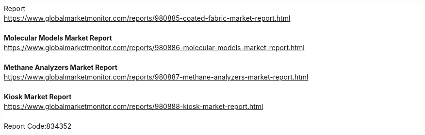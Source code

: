 Report</strong><br /><a href="https://www.globalmarketmonitor.com/reports/980885-coated-fabric-market-report.html">https://www.globalmarketmonitor.com/reports/980885-coated-fabric-market-report.html</a><br /><br /><strong>Molecular Models Market Report</strong><br /><a href="https://www.globalmarketmonitor.com/reports/980886-molecular-models-market-report.html">https://www.globalmarketmonitor.com/reports/980886-molecular-models-market-report.html</a><br /><br /><strong>Methane Analyzers Market Report</strong><br /><a href="https://www.globalmarketmonitor.com/reports/980887-methane-analyzers-market-report.html">https://www.globalmarketmonitor.com/reports/980887-methane-analyzers-market-report.html</a><br /><br /><strong>Kiosk Market Report</strong><br /><a href="https://www.globalmarketmonitor.com/reports/980888-kiosk-market-report.html">https://www.globalmarketmonitor.com/reports/980888-kiosk-market-report.html</a><br /><br />Report Code:834352</p>
